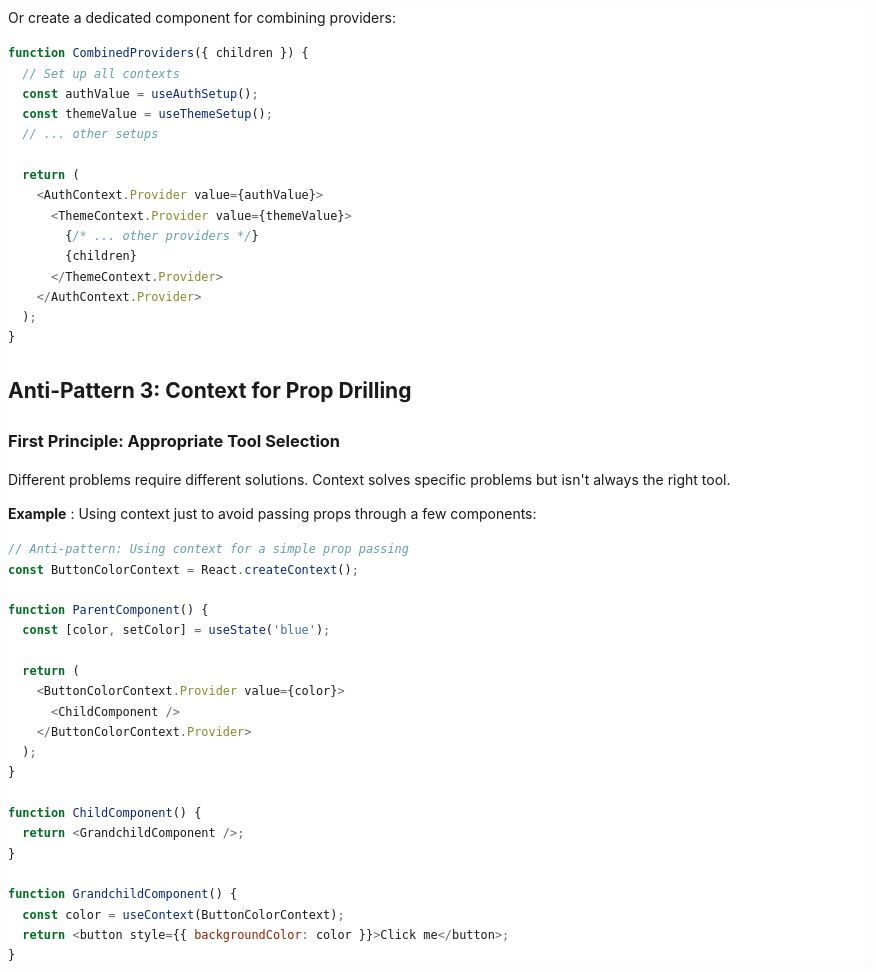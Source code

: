 Or create a dedicated component for combining providers:

```javascript
function CombinedProviders({ children }) {
  // Set up all contexts
  const authValue = useAuthSetup();
  const themeValue = useThemeSetup();
  // ... other setups
  
  return (
    <AuthContext.Provider value={authValue}>
      <ThemeContext.Provider value={themeValue}>
        {/* ... other providers */}
        {children}
      </ThemeContext.Provider>
    </AuthContext.Provider>
  );
}
```

## Anti-Pattern 3: Context for Prop Drilling

### First Principle: Appropriate Tool Selection

Different problems require different solutions. Context solves specific problems but isn't always the right tool.

 **Example** : Using context just to avoid passing props through a few components:

```javascript
// Anti-pattern: Using context for a simple prop passing
const ButtonColorContext = React.createContext();

function ParentComponent() {
  const [color, setColor] = useState('blue');
  
  return (
    <ButtonColorContext.Provider value={color}>
      <ChildComponent />
    </ButtonColorContext.Provider>
  );
}

function ChildComponent() {
  return <GrandchildComponent />;
}

function GrandchildComponent() {
  const color = useContext(ButtonColorContext);
  return <button style={{ backgroundColor: color }}>Click me</button>;
}
```

